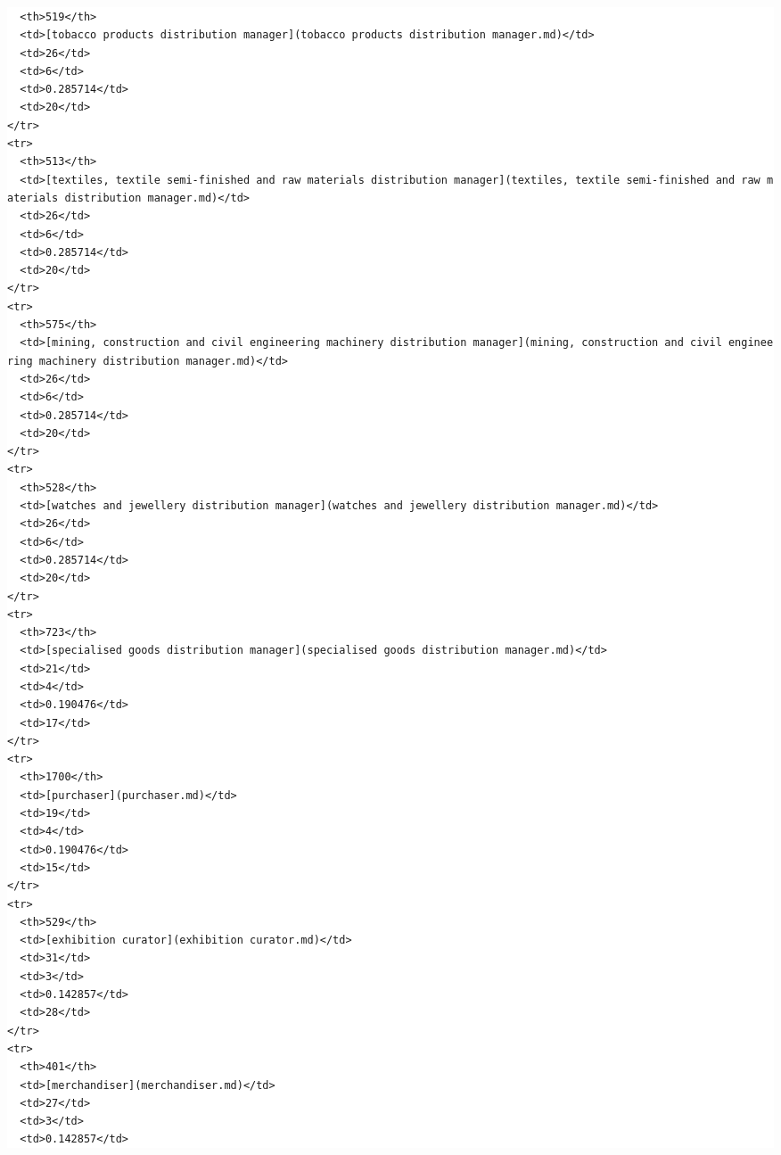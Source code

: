       <th>519</th>
      <td>[tobacco products distribution manager](tobacco products distribution manager.md)</td>
      <td>26</td>
      <td>6</td>
      <td>0.285714</td>
      <td>20</td>
    </tr>
    <tr>
      <th>513</th>
      <td>[textiles, textile semi-finished and raw materials distribution manager](textiles, textile semi-finished and raw materials distribution manager.md)</td>
      <td>26</td>
      <td>6</td>
      <td>0.285714</td>
      <td>20</td>
    </tr>
    <tr>
      <th>575</th>
      <td>[mining, construction and civil engineering machinery distribution manager](mining, construction and civil engineering machinery distribution manager.md)</td>
      <td>26</td>
      <td>6</td>
      <td>0.285714</td>
      <td>20</td>
    </tr>
    <tr>
      <th>528</th>
      <td>[watches and jewellery distribution manager](watches and jewellery distribution manager.md)</td>
      <td>26</td>
      <td>6</td>
      <td>0.285714</td>
      <td>20</td>
    </tr>
    <tr>
      <th>723</th>
      <td>[specialised goods distribution manager](specialised goods distribution manager.md)</td>
      <td>21</td>
      <td>4</td>
      <td>0.190476</td>
      <td>17</td>
    </tr>
    <tr>
      <th>1700</th>
      <td>[purchaser](purchaser.md)</td>
      <td>19</td>
      <td>4</td>
      <td>0.190476</td>
      <td>15</td>
    </tr>
    <tr>
      <th>529</th>
      <td>[exhibition curator](exhibition curator.md)</td>
      <td>31</td>
      <td>3</td>
      <td>0.142857</td>
      <td>28</td>
    </tr>
    <tr>
      <th>401</th>
      <td>[merchandiser](merchandiser.md)</td>
      <td>27</td>
      <td>3</td>
      <td>0.142857</td>